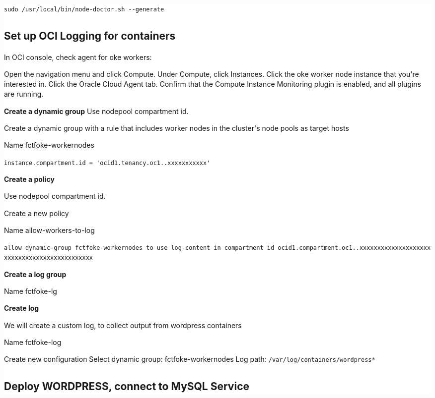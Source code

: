 ```
sudo /usr/local/bin/node-doctor.sh --generate
```



## Set up OCI Logging for containers

In OCI console, check agent for oke workers:

Open the navigation menu and click Compute. Under Compute, click Instances.
Click the oke worker node instance that you're interested in.
Click the Oracle Cloud Agent tab.
Confirm that the Compute Instance Monitoring plugin is enabled, and all plugins are running.



**Create a dynamic group**
Use nodepool compartment id.


Create a dynamic group with a rule that includes worker nodes in the
 cluster's node pools as target hosts

Name fctfoke-workernodes 

`instance.compartment.id = 'ocid1.tenancy.oc1..xxxxxxxxxxx'`



**Create a policy**

Use nodepool compartment id.




Create a new policy

Name allow-workers-to-log

`allow dynamic-group fctfoke-workernodes to use log-content in compartment id ocid1.compartment.oc1..xxxxxxxxxxxxxxxxxxxxxxxxxxxxxxxxxxxxxxxxxxxxx`



**Create a log group**

Name fctfoke-lg



**Create log**

We will create a custom log, to collect output from wordpress containers



Name fctfoke-log

Create new configuration
   Select dynamic group: fctfoke-workernodes
   Log path:  `/var/log/containers/wordpress*`



Deploy WORDPRESS, connect to MySQL Service
--------------------------

